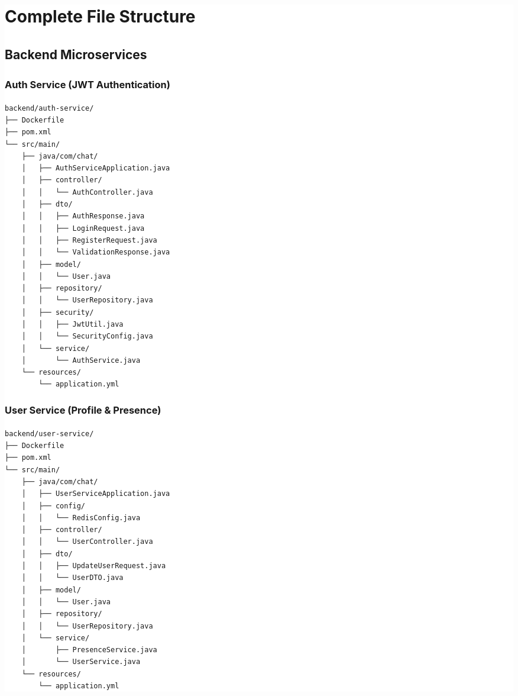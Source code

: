 # Complete File Structure

## Backend Microservices

### Auth Service (JWT Authentication)
```
backend/auth-service/
├── Dockerfile
├── pom.xml
└── src/main/
    ├── java/com/chat/
    │   ├── AuthServiceApplication.java
    │   ├── controller/
    │   │   └── AuthController.java
    │   ├── dto/
    │   │   ├── AuthResponse.java
    │   │   ├── LoginRequest.java
    │   │   ├── RegisterRequest.java
    │   │   └── ValidationResponse.java
    │   ├── model/
    │   │   └── User.java
    │   ├── repository/
    │   │   └── UserRepository.java
    │   ├── security/
    │   │   ├── JwtUtil.java
    │   │   └── SecurityConfig.java
    │   └── service/
    │       └── AuthService.java
    └── resources/
        └── application.yml
```

### User Service (Profile & Presence)
```
backend/user-service/
├── Dockerfile
├── pom.xml
└── src/main/
    ├── java/com/chat/
    │   ├── UserServiceApplication.java
    │   ├── config/
    │   │   └── RedisConfig.java
    │   ├── controller/
    │   │   └── UserController.java
    │   ├── dto/
    │   │   ├── UpdateUserRequest.java
    │   │   └── UserDTO.java
    │   ├── model/
    │   │   └── User.java
    │   ├── repository/
    │   │   └── UserRepository.java
    │   └── service/
    │       ├── PresenceService.java
    │       └── UserService.java
    └── resources/
        └── application.yml
```
